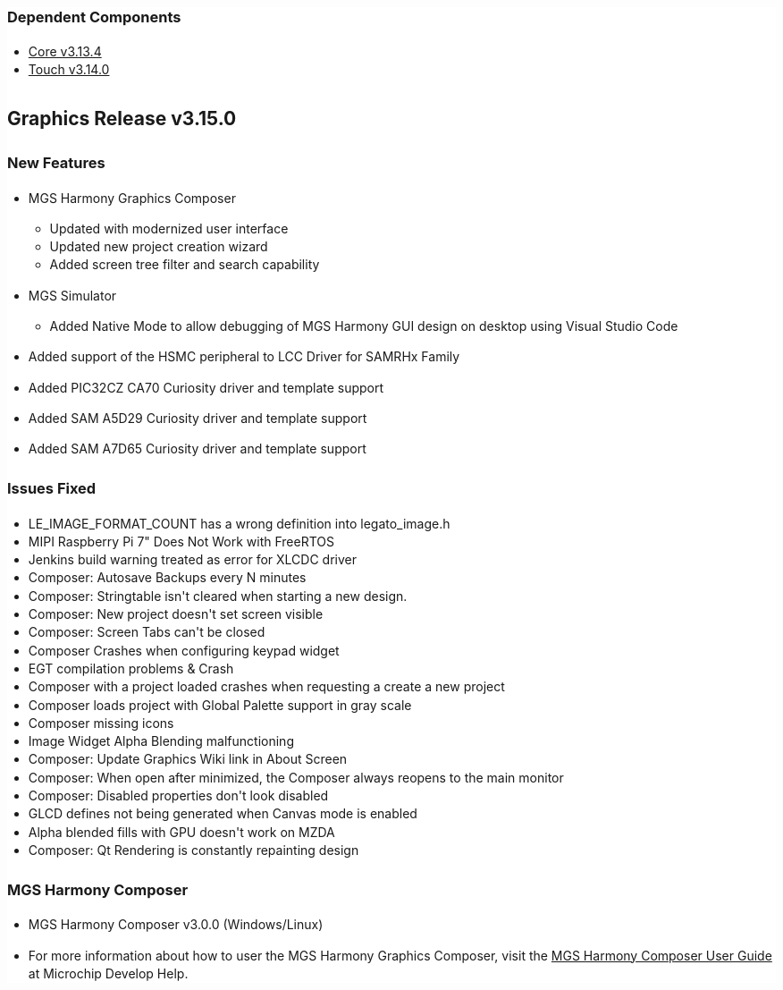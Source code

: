 ### Dependent Components

* [Core v3.13.4 ](https://github.com/Microchip-MPLAB-Harmony/core/releases/tag/v3.13.4)
* [Touch v3.14.0 ](https://github.com/Microchip-MPLAB-Harmony/touch/releases/tag/v3.14.0)


## Graphics Release v3.15.0

### New Features

* MGS Harmony Graphics Composer
  * Updated with modernized user interface
  * Updated new project creation wizard
  * Added screen tree filter and search capability

* MGS Simulator
  * Added Native Mode to allow debugging of MGS Harmony GUI design on desktop using Visual Studio Code

* Added support of the HSMC peripheral to LCC Driver for SAMRHx Family
* Added PIC32CZ CA70 Curiosity driver and template support
* Added SAM A5D29 Curiosity driver and template support
* Added SAM A7D65 Curiosity driver and template support

### Issues Fixed

* LE_IMAGE_FORMAT_COUNT has a wrong definition into legato_image.h
* MIPI Raspberry Pi 7" Does Not Work with FreeRTOS
* Jenkins build warning treated as error for XLCDC driver
* Composer: Autosave Backups every N minutes
* Composer: Stringtable isn't cleared when starting a new design.
* Composer: New project doesn't set screen visible
* Composer: Screen Tabs can't be closed
* Composer Crashes when configuring keypad widget
* EGT compilation problems & Crash
* Composer with a project loaded crashes when requesting a create a new project
* Composer loads project with Global Palette support in gray scale
* Composer missing icons
* Image Widget Alpha Blending malfunctioning
* Composer: Update Graphics Wiki link in About Screen
* Composer: When open after minimized, the Composer always reopens to the main monitor
* Composer: Disabled properties don't look disabled
* GLCD defines not being generated when Canvas mode is enabled
* Alpha blended fills with GPU doesn't work on MZDA
* Composer: Qt Rendering is constantly repainting design

### MGS Harmony Composer

* MGS Harmony Composer v3.0.0 (Windows/Linux)

* For more information about how to user the MGS Harmony Graphics Composer, visit the [MGS Harmony Composer User Guide](https://developerhelp.microchip.com/xwiki/bin/view/software-tools/mgs/mgs-harmony-guide/composer-ug/) at Microchip Develop Help.
